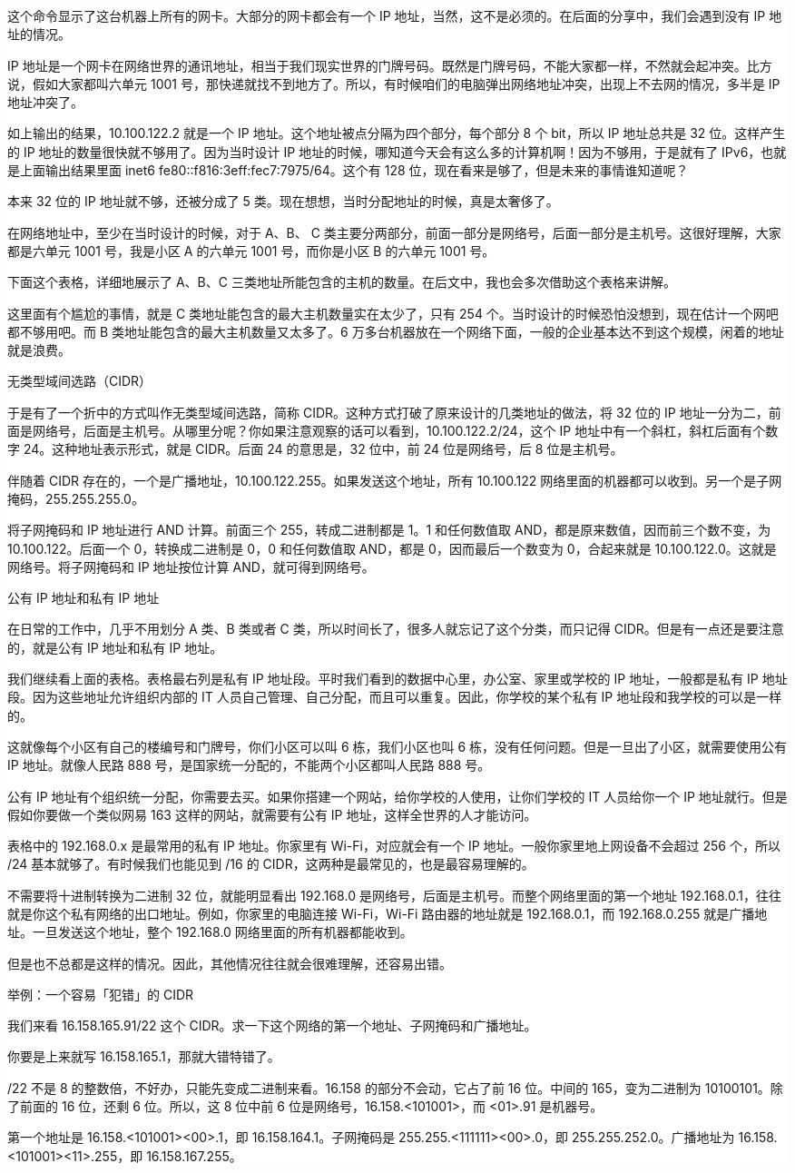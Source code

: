 这个命令显示了这台机器上所有的网卡。大部分的网卡都会有一个 IP 地址，当然，这不是必须的。在后面的分享中，我们会遇到没有 IP 地址的情况。

IP 地址是一个网卡在网络世界的通讯地址，相当于我们现实世界的门牌号码。既然是门牌号码，不能大家都一样，不然就会起冲突。比方说，假如大家都叫六单元 1001 号，那快递就找不到地方了。所以，有时候咱们的电脑弹出网络地址冲突，出现上不去网的情况，多半是 IP 地址冲突了。

如上输出的结果，10.100.122.2 就是一个 IP 地址。这个地址被点分隔为四个部分，每个部分 8 个 bit，所以 IP 地址总共是 32 位。这样产生的 IP 地址的数量很快就不够用了。因为当时设计 IP 地址的时候，哪知道今天会有这么多的计算机啊！因为不够用，于是就有了 IPv6，也就是上面输出结果里面 inet6 fe80::f816:3eff:fec7:7975/64。这个有 128 位，现在看来是够了，但是未来的事情谁知道呢？

本来 32 位的 IP 地址就不够，还被分成了 5 类。现在想想，当时分配地址的时候，真是太奢侈了。

在网络地址中，至少在当时设计的时候，对于 A、B、 C 类主要分两部分，前面一部分是网络号，后面一部分是主机号。这很好理解，大家都是六单元 1001 号，我是小区 A 的六单元 1001 号，而你是小区 B 的六单元 1001 号。

下面这个表格，详细地展示了 A、B、C 三类地址所能包含的主机的数量。在后文中，我也会多次借助这个表格来讲解。

这里面有个尴尬的事情，就是 C 类地址能包含的最大主机数量实在太少了，只有 254 个。当时设计的时候恐怕没想到，现在估计一个网吧都不够用吧。而 B 类地址能包含的最大主机数量又太多了。6 万多台机器放在一个网络下面，一般的企业基本达不到这个规模，闲着的地址就是浪费。

无类型域间选路（CIDR）

于是有了一个折中的方式叫作无类型域间选路，简称 CIDR。这种方式打破了原来设计的几类地址的做法，将 32 位的 IP 地址一分为二，前面是网络号，后面是主机号。从哪里分呢？你如果注意观察的话可以看到，10.100.122.2/24，这个 IP 地址中有一个斜杠，斜杠后面有个数字 24。这种地址表示形式，就是 CIDR。后面 24 的意思是，32 位中，前 24 位是网络号，后 8 位是主机号。

伴随着 CIDR 存在的，一个是广播地址，10.100.122.255。如果发送这个地址，所有 10.100.122 网络里面的机器都可以收到。另一个是子网掩码，255.255.255.0。

将子网掩码和 IP 地址进行 AND 计算。前面三个 255，转成二进制都是 1。1 和任何数值取 AND，都是原来数值，因而前三个数不变，为 10.100.122。后面一个 0，转换成二进制是 0，0 和任何数值取 AND，都是 0，因而最后一个数变为 0，合起来就是 10.100.122.0。这就是网络号。将子网掩码和 IP 地址按位计算 AND，就可得到网络号。

公有 IP 地址和私有 IP 地址

在日常的工作中，几乎不用划分 A 类、B 类或者 C 类，所以时间长了，很多人就忘记了这个分类，而只记得 CIDR。但是有一点还是要注意的，就是公有 IP 地址和私有 IP 地址。

我们继续看上面的表格。表格最右列是私有 IP 地址段。平时我们看到的数据中心里，办公室、家里或学校的 IP 地址，一般都是私有 IP 地址段。因为这些地址允许组织内部的 IT 人员自己管理、自己分配，而且可以重复。因此，你学校的某个私有 IP 地址段和我学校的可以是一样的。

这就像每个小区有自己的楼编号和门牌号，你们小区可以叫 6 栋，我们小区也叫 6 栋，没有任何问题。但是一旦出了小区，就需要使用公有 IP 地址。就像人民路 888 号，是国家统一分配的，不能两个小区都叫人民路 888 号。

公有 IP 地址有个组织统一分配，你需要去买。如果你搭建一个网站，给你学校的人使用，让你们学校的 IT 人员给你一个 IP 地址就行。但是假如你要做一个类似网易 163 这样的网站，就需要有公有 IP 地址，这样全世界的人才能访问。

表格中的 192.168.0.x 是最常用的私有 IP 地址。你家里有 Wi-Fi，对应就会有一个 IP 地址。一般你家里地上网设备不会超过 256 个，所以 /24 基本就够了。有时候我们也能见到 /16 的 CIDR，这两种是最常见的，也是最容易理解的。

不需要将十进制转换为二进制 32 位，就能明显看出 192.168.0 是网络号，后面是主机号。而整个网络里面的第一个地址 192.168.0.1，往往就是你这个私有网络的出口地址。例如，你家里的电脑连接 Wi-Fi，Wi-Fi 路由器的地址就是 192.168.0.1，而 192.168.0.255 就是广播地址。一旦发送这个地址，整个 192.168.0 网络里面的所有机器都能收到。

但是也不总都是这样的情况。因此，其他情况往往就会很难理解，还容易出错。

举例：一个容易「犯错」的 CIDR

我们来看 16.158.165.91/22 这个 CIDR。求一下这个网络的第一个地址、子网掩码和广播地址。

你要是上来就写 16.158.165.1，那就大错特错了。

/22 不是 8 的整数倍，不好办，只能先变成二进制来看。16.158 的部分不会动，它占了前 16 位。中间的 165，变为二进制为 10100101。除了前面的 16 位，还剩 6 位。所以，这 8 位中前 6 位是网络号，16.158.<101001>，而 <01>.91 是机器号。

第一个地址是 16.158.<101001><00>.1，即 16.158.164.1。子网掩码是 255.255.<111111><00>.0，即 255.255.252.0。广播地址为 16.158.<101001><11>.255，即 16.158.167.255。
